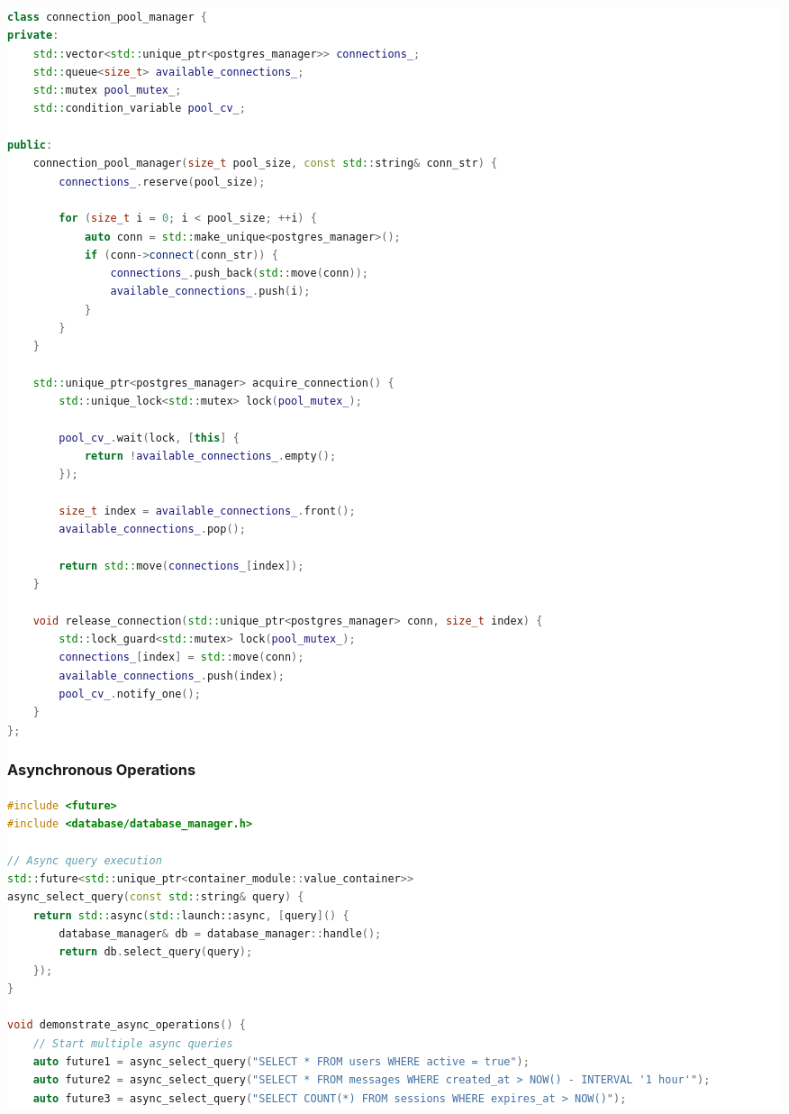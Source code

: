 ```cpp
class connection_pool_manager {
private:
    std::vector<std::unique_ptr<postgres_manager>> connections_;
    std::queue<size_t> available_connections_;
    std::mutex pool_mutex_;
    std::condition_variable pool_cv_;
    
public:
    connection_pool_manager(size_t pool_size, const std::string& conn_str) {
        connections_.reserve(pool_size);
        
        for (size_t i = 0; i < pool_size; ++i) {
            auto conn = std::make_unique<postgres_manager>();
            if (conn->connect(conn_str)) {
                connections_.push_back(std::move(conn));
                available_connections_.push(i);
            }
        }
    }
    
    std::unique_ptr<postgres_manager> acquire_connection() {
        std::unique_lock<std::mutex> lock(pool_mutex_);
        
        pool_cv_.wait(lock, [this] { 
            return !available_connections_.empty(); 
        });
        
        size_t index = available_connections_.front();
        available_connections_.pop();
        
        return std::move(connections_[index]);
    }
    
    void release_connection(std::unique_ptr<postgres_manager> conn, size_t index) {
        std::lock_guard<std::mutex> lock(pool_mutex_);
        connections_[index] = std::move(conn);
        available_connections_.push(index);
        pool_cv_.notify_one();
    }
};
```

### Asynchronous Operations

```cpp
#include <future>
#include <database/database_manager.h>

// Async query execution
std::future<std::unique_ptr<container_module::value_container>> 
async_select_query(const std::string& query) {
    return std::async(std::launch::async, [query]() {
        database_manager& db = database_manager::handle();
        return db.select_query(query);
    });
}

void demonstrate_async_operations() {
    // Start multiple async queries
    auto future1 = async_select_query("SELECT * FROM users WHERE active = true");
    auto future2 = async_select_query("SELECT * FROM messages WHERE created_at > NOW() - INTERVAL '1 hour'");
    auto future3 = async_select_query("SELECT COUNT(*) FROM sessions WHERE expires_at > NOW()");
```